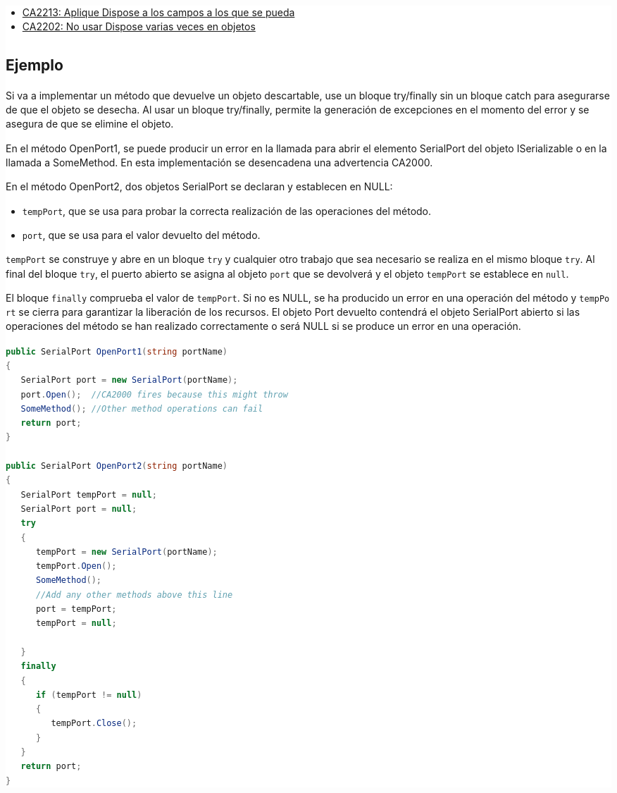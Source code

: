 - [CA2213: Aplique Dispose a los campos a los que se pueda](../code-quality/ca2213.md)
- [CA2202: No usar Dispose varias veces en objetos](../code-quality/ca2202.md)

## <a name="example"></a>Ejemplo

Si va a implementar un método que devuelve un objeto descartable, use un bloque try/finally sin un bloque catch para asegurarse de que el objeto se desecha. Al usar un bloque try/finally, permite la generación de excepciones en el momento del error y se asegura de que se elimine el objeto.

En el método OpenPort1, se puede producir un error en la llamada para abrir el elemento SerialPort del objeto ISerializable o en la llamada a SomeMethod. En esta implementación se desencadena una advertencia CA2000.

En el método OpenPort2, dos objetos SerialPort se declaran y establecen en NULL:

- `tempPort`, que se usa para probar la correcta realización de las operaciones del método.

- `port`, que se usa para el valor devuelto del método.

`tempPort` se construye y abre en un bloque `try` y cualquier otro trabajo que sea necesario se realiza en el mismo bloque `try`. Al final del bloque `try`, el puerto abierto se asigna al objeto `port` que se devolverá y el objeto `tempPort` se establece en `null`.

El bloque `finally` comprueba el valor de `tempPort`. Si no es NULL, se ha producido un error en una operación del método y `tempPort` se cierra para garantizar la liberación de los recursos. El objeto Port devuelto contendrá el objeto SerialPort abierto si las operaciones del método se han realizado correctamente o será NULL si se produce un error en una operación.

```csharp
public SerialPort OpenPort1(string portName)
{
   SerialPort port = new SerialPort(portName);
   port.Open();  //CA2000 fires because this might throw
   SomeMethod(); //Other method operations can fail
   return port;
}

public SerialPort OpenPort2(string portName)
{
   SerialPort tempPort = null;
   SerialPort port = null;
   try
   {
      tempPort = new SerialPort(portName);
      tempPort.Open();
      SomeMethod();
      //Add any other methods above this line
      port = tempPort;
      tempPort = null;

   }
   finally
   {
      if (tempPort != null)
      {
         tempPort.Close();
      }
   }
   return port;
}
```
